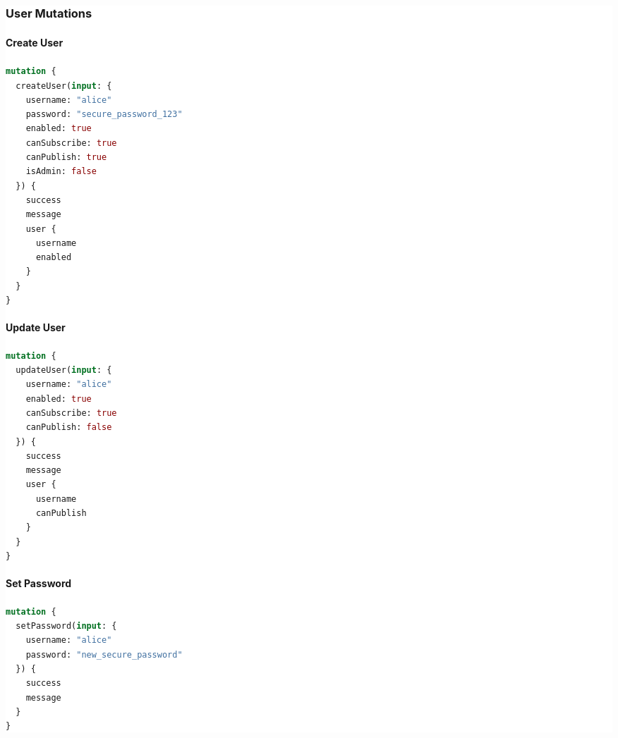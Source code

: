 ### User Mutations

#### Create User
```graphql
mutation {
  createUser(input: {
    username: "alice"
    password: "secure_password_123"
    enabled: true
    canSubscribe: true
    canPublish: true
    isAdmin: false
  }) {
    success
    message
    user {
      username
      enabled
    }
  }
}
```

#### Update User
```graphql
mutation {
  updateUser(input: {
    username: "alice"
    enabled: true
    canSubscribe: true
    canPublish: false
  }) {
    success
    message
    user {
      username
      canPublish
    }
  }
}
```

#### Set Password
```graphql
mutation {
  setPassword(input: {
    username: "alice"
    password: "new_secure_password"
  }) {
    success
    message
  }
}
```
